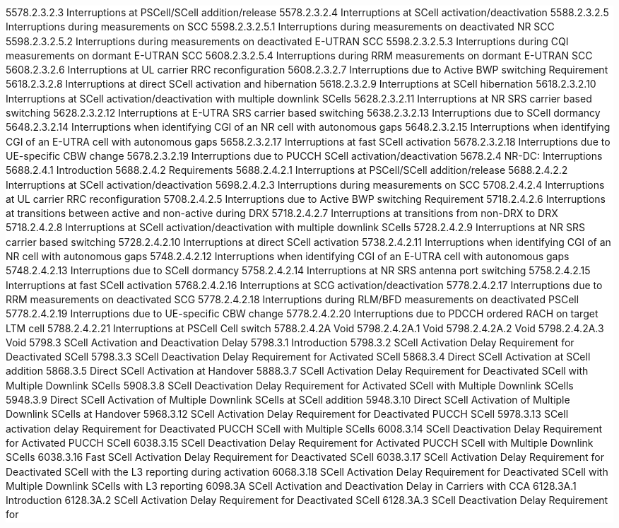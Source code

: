 5578.2.3.2.3 Interruptions at PSCell/SCell addition/release 5578.2.3.2.4
Interruptions at SCell activation/deactivation 5588.2.3.2.5
Interruptions during measurements on SCC 5598.2.3.2.5.1 Interruptions
during measurements on deactivated NR SCC 5598.2.3.2.5.2 Interruptions
during measurements on deactivated E-UTRAN SCC 5598.2.3.2.5.3
Interruptions during CQI measurements on dormant E-UTRAN SCC
5608.2.3.2.5.4 Interruptions during RRM measurements on dormant E-UTRAN
SCC 5608.2.3.2.6 Interruptions at UL carrier RRC reconfiguration
5608.2.3.2.7 Interruptions due to Active BWP switching Requirement
5618.2.3.2.8 Interruptions at direct SCell activation and hibernation
5618.2.3.2.9 Interruptions at SCell hibernation 5618.2.3.2.10
Interruptions at SCell activation/deactivation with multiple downlink
SCells 5628.2.3.2.11 Interruptions at NR SRS carrier based switching
5628.2.3.2.12 Interruptions at E-UTRA SRS carrier based switching
5638.2.3.2.13 Interruptions due to SCell dormancy 5648.2.3.2.14
Interruptions when identifying CGI of an NR cell with autonomous gaps
5648.2.3.2.15 Interruptions when identifying CGI of an E-UTRA cell with
autonomous gaps 5658.2.3.2.17 Interruptions at fast SCell activation
5678.2.3.2.18 Interruptions due to UE-specific CBW change 5678.2.3.2.19
Interruptions due to PUCCH SCell activation/deactivation 5678.2.4 NR-DC:
Interruptions 5688.2.4.1 Introduction 5688.2.4.2 Requirements
5688.2.4.2.1 Interruptions at PSCell/SCell addition/release 5688.2.4.2.2
Interruptions at SCell activation/deactivation 5698.2.4.2.3
Interruptions during measurements on SCC 5708.2.4.2.4 Interruptions at
UL carrier RRC reconfiguration 5708.2.4.2.5 Interruptions due to Active
BWP switching Requirement 5718.2.4.2.6 Interruptions at transitions
between active and non-active during DRX 5718.2.4.2.7 Interruptions at
transitions from non-DRX to DRX 5718.2.4.2.8 Interruptions at SCell
activation/deactivation with multiple downlink SCells 5728.2.4.2.9
Interruptions at NR SRS carrier based switching 5728.2.4.2.10
Interruptions at direct SCell activation 5738.2.4.2.11 Interruptions
when identifying CGI of an NR cell with autonomous gaps 5748.2.4.2.12
Interruptions when identifying CGI of an E-UTRA cell with autonomous
gaps 5748.2.4.2.13 Interruptions due to SCell dormancy 5758.2.4.2.14
Interruptions at NR SRS antenna port switching 5758.2.4.2.15
Interruptions at fast SCell activation 5768.2.4.2.16 Interruptions at
SCG activation/deactivation 5778.2.4.2.17 Interruptions due to RRM
measurements on deactivated SCG 5778.2.4.2.18 Interruptions during
RLM/BFD measurements on deactivated PSCell 5778.2.4.2.19 Interruptions
due to UE-specific CBW change 5778.2.4.2.20 Interruptions due to PDCCH
ordered RACH on target LTM cell 5788.2.4.2.21 Interruptions at PSCell
Cell switch 5788.2.4.2A Void 5798.2.4.2A.1 Void 5798.2.4.2A.2 Void
5798.2.4.2A.3 Void 5798.3 SCell Activation and Deactivation Delay
5798.3.1 Introduction 5798.3.2 SCell Activation Delay Requirement for
Deactivated SCell 5798.3.3 SCell Deactivation Delay Requirement for
Activated SCell 5868.3.4 Direct SCell Activation at SCell addition
5868.3.5 Direct SCell Activation at Handover 5888.3.7 SCell Activation
Delay Requirement for Deactivated SCell with Multiple Downlink SCells
5908.3.8 SCell Deactivation Delay Requirement for Activated SCell with
Multiple Downlink SCells 5948.3.9 Direct SCell Activation of Multiple
Downlink SCells at SCell addition 5948.3.10 Direct SCell Activation of
Multiple Downlink SCells at Handover 5968.3.12 SCell Activation Delay
Requirement for Deactivated PUCCH SCell 5978.3.13 SCell activation delay
Requirement for Deactivated PUCCH SCell with Multiple SCells 6008.3.14
SCell Deactivation Delay Requirement for Activated PUCCH SCell 6038.3.15
SCell Deactivation Delay Requirement for Activated PUCCH SCell with
Multiple Downlink SCells 6038.3.16 Fast SCell Activation Delay
Requirement for Deactivated SCell 6038.3.17 SCell Activation Delay
Requirement for Deactivated SCell with the L3 reporting during
activation 6068.3.18 SCell Activation Delay Requirement for Deactivated
SCell with Multiple Downlink SCells with L3 reporting 6098.3A SCell
Activation and Deactivation Delay in Carriers with CCA 6128.3A.1
Introduction 6128.3A.2 SCell Activation Delay Requirement for
Deactivated SCell 6128.3A.3 SCell Deactivation Delay Requirement for